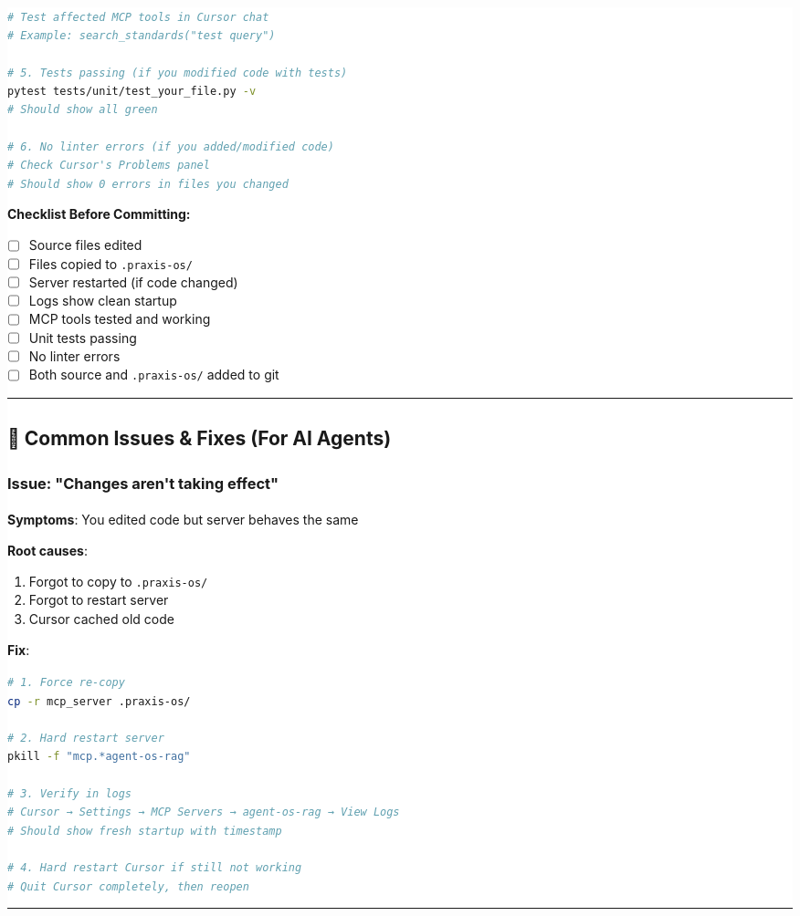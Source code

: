 ```bash
# Test affected MCP tools in Cursor chat
# Example: search_standards("test query")

# 5. Tests passing (if you modified code with tests)
pytest tests/unit/test_your_file.py -v
# Should show all green

# 6. No linter errors (if you added/modified code)
# Check Cursor's Problems panel
# Should show 0 errors in files you changed
```

**Checklist Before Committing:**
- [ ] Source files edited
- [ ] Files copied to `.praxis-os/`
- [ ] Server restarted (if code changed)
- [ ] Logs show clean startup
- [ ] MCP tools tested and working
- [ ] Unit tests passing
- [ ] No linter errors
- [ ] Both source and `.praxis-os/` added to git

---

## 🚨 Common Issues & Fixes (For AI Agents)

### Issue: "Changes aren't taking effect"

**Symptoms**: You edited code but server behaves the same

**Root causes**:
1. Forgot to copy to `.praxis-os/`
2. Forgot to restart server
3. Cursor cached old code

**Fix**:
```bash
# 1. Force re-copy
cp -r mcp_server .praxis-os/

# 2. Hard restart server
pkill -f "mcp.*agent-os-rag"

# 3. Verify in logs
# Cursor → Settings → MCP Servers → agent-os-rag → View Logs
# Should show fresh startup with timestamp

# 4. Hard restart Cursor if still not working
# Quit Cursor completely, then reopen
```

---
